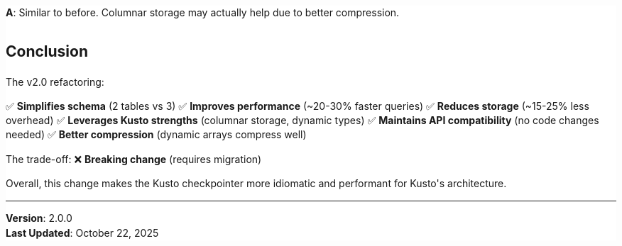 **A**: Similar to before. Columnar storage may actually help due to better compression.

## Conclusion

The v2.0 refactoring:

✅ **Simplifies schema** (2 tables vs 3)
✅ **Improves performance** (~20-30% faster queries)
✅ **Reduces storage** (~15-25% less overhead)
✅ **Leverages Kusto strengths** (columnar storage, dynamic types)
✅ **Maintains API compatibility** (no code changes needed)
✅ **Better compression** (dynamic arrays compress well)

The trade-off:
❌ **Breaking change** (requires migration)

Overall, this change makes the Kusto checkpointer more idiomatic and performant for Kusto's architecture.

---

**Version**: 2.0.0  
**Last Updated**: October 22, 2025
